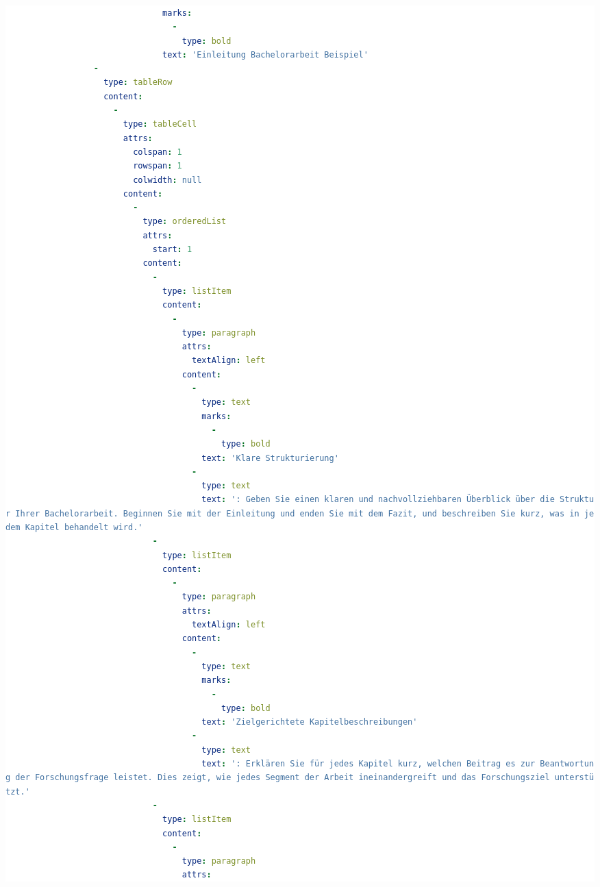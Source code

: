 ```yaml
                                marks:
                                  -
                                    type: bold
                                text: 'Einleitung Bachelorarbeit Beispiel'
                  -
                    type: tableRow
                    content:
                      -
                        type: tableCell
                        attrs:
                          colspan: 1
                          rowspan: 1
                          colwidth: null
                        content:
                          -
                            type: orderedList
                            attrs:
                              start: 1
                            content:
                              -
                                type: listItem
                                content:
                                  -
                                    type: paragraph
                                    attrs:
                                      textAlign: left
                                    content:
                                      -
                                        type: text
                                        marks:
                                          -
                                            type: bold
                                        text: 'Klare Strukturierung'
                                      -
                                        type: text
                                        text: ': Geben Sie einen klaren und nachvollziehbaren Überblick über die Struktur Ihrer Bachelorarbeit. Beginnen Sie mit der Einleitung und enden Sie mit dem Fazit, und beschreiben Sie kurz, was in jedem Kapitel behandelt wird.'
                              -
                                type: listItem
                                content:
                                  -
                                    type: paragraph
                                    attrs:
                                      textAlign: left
                                    content:
                                      -
                                        type: text
                                        marks:
                                          -
                                            type: bold
                                        text: 'Zielgerichtete Kapitelbeschreibungen'
                                      -
                                        type: text
                                        text: ': Erklären Sie für jedes Kapitel kurz, welchen Beitrag es zur Beantwortung der Forschungsfrage leistet. Dies zeigt, wie jedes Segment der Arbeit ineinandergreift und das Forschungsziel unterstützt.'
                              -
                                type: listItem
                                content:
                                  -
                                    type: paragraph
                                    attrs:
```